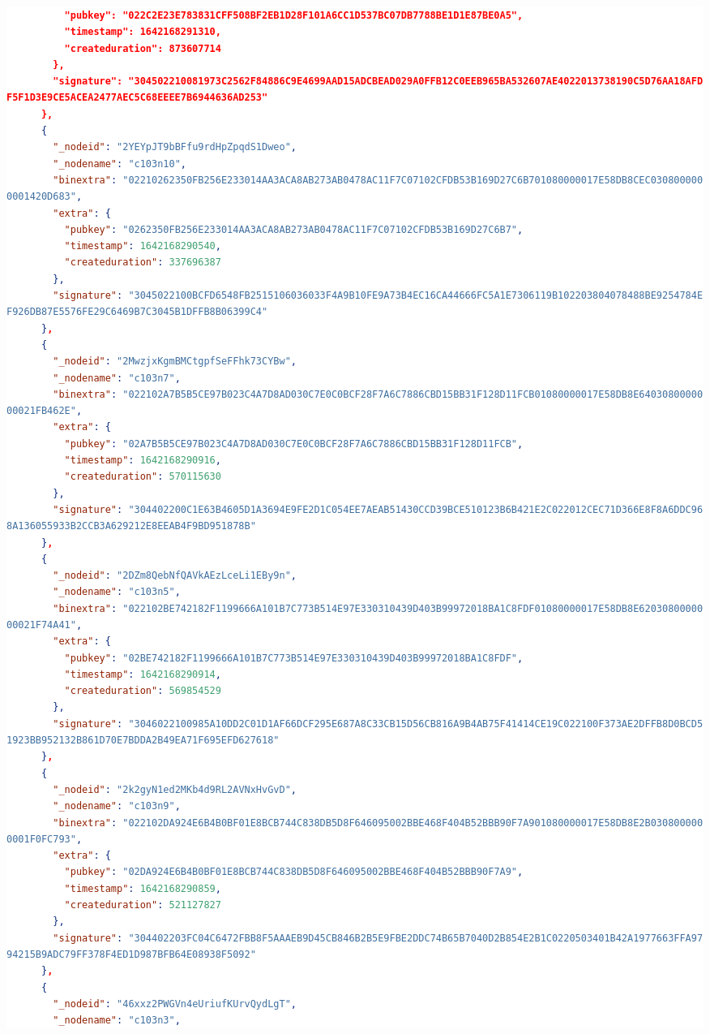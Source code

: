 ```json
          "pubkey": "022C2E23E783831CFF508BF2EB1D28F101A6CC1D537BC07DB7788BE1D1E87BE0A5",
          "timestamp": 1642168291310,
          "createduration": 873607714
        },
        "signature": "304502210081973C2562F84886C9E4699AAD15ADCBEAD029A0FFB12C0EEB965BA532607AE4022013738190C5D76AA18AFDF5F1D3E9CE5ACEA2477AEC5C68EEEE7B6944636AD253"
      },
      {
        "_nodeid": "2YEYpJT9bBFfu9rdHpZpqdS1Dweo",
        "_nodename": "c103n10",
        "binextra": "02210262350FB256E233014AA3ACA8AB273AB0478AC11F7C07102CFDB53B169D27C6B701080000017E58DB8CEC0308000000001420D683",
        "extra": {
          "pubkey": "0262350FB256E233014AA3ACA8AB273AB0478AC11F7C07102CFDB53B169D27C6B7",
          "timestamp": 1642168290540,
          "createduration": 337696387
        },
        "signature": "3045022100BCFD6548FB2515106036033F4A9B10FE9A73B4EC16CA44666FC5A1E7306119B102203804078488BE9254784EF926DB87E5576FE29C6469B7C3045B1DFFB8B06399C4"
      },
      {
        "_nodeid": "2MwzjxKgmBMCtgpfSeFFhk73CYBw",
        "_nodename": "c103n7",
        "binextra": "022102A7B5B5CE97B023C4A7D8AD030C7E0C0BCF28F7A6C7886CBD15BB31F128D11FCB01080000017E58DB8E6403080000000021FB462E",
        "extra": {
          "pubkey": "02A7B5B5CE97B023C4A7D8AD030C7E0C0BCF28F7A6C7886CBD15BB31F128D11FCB",
          "timestamp": 1642168290916,
          "createduration": 570115630
        },
        "signature": "304402200C1E63B4605D1A3694E9FE2D1C054EE7AEAB51430CCD39BCE510123B6B421E2C022012CEC71D366E8F8A6DDC968A136055933B2CCB3A629212E8EEAB4F9BD951878B"
      },
      {
        "_nodeid": "2DZm8QebNfQAVkAEzLceLi1EBy9n",
        "_nodename": "c103n5",
        "binextra": "022102BE742182F1199666A101B7C773B514E97E330310439D403B99972018BA1C8FDF01080000017E58DB8E6203080000000021F74A41",
        "extra": {
          "pubkey": "02BE742182F1199666A101B7C773B514E97E330310439D403B99972018BA1C8FDF",
          "timestamp": 1642168290914,
          "createduration": 569854529
        },
        "signature": "3046022100985A10DD2C01D1AF66DCF295E687A8C33CB15D56CB816A9B4AB75F41414CE19C022100F373AE2DFFB8D0BCD51923BB952132B861D70E7BDDA2B49EA71F695EFD627618"
      },
      {
        "_nodeid": "2k2gyN1ed2MKb4d9RL2AVNxHvGvD",
        "_nodename": "c103n9",
        "binextra": "022102DA924E6B4B0BF01E8BCB744C838DB5D8F646095002BBE468F404B52BBB90F7A901080000017E58DB8E2B0308000000001F0FC793",
        "extra": {
          "pubkey": "02DA924E6B4B0BF01E8BCB744C838DB5D8F646095002BBE468F404B52BBB90F7A9",
          "timestamp": 1642168290859,
          "createduration": 521127827
        },
        "signature": "304402203FC04C6472FBB8F5AAAEB9D45CB846B2B5E9FBE2DDC74B65B7040D2B854E2B1C0220503401B42A1977663FFA9794215B9ADC79FF378F4ED1D987BFB64E08938F5092"
      },
      {
        "_nodeid": "46xxz2PWGVn4eUriufKUrvQydLgT",
        "_nodename": "c103n3",
```